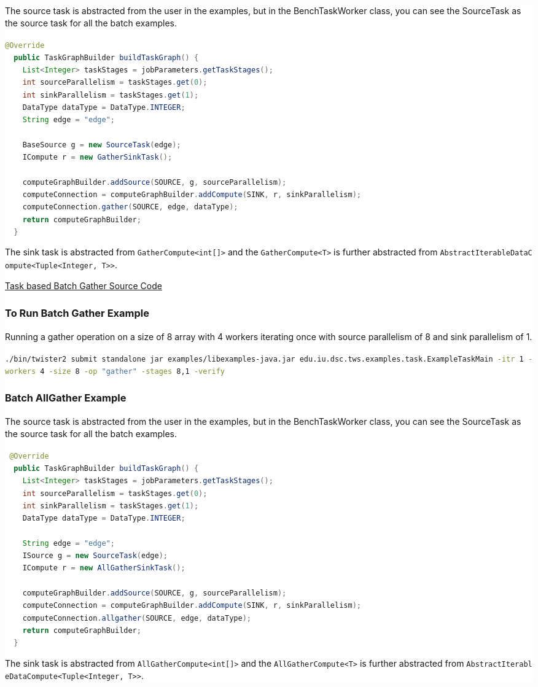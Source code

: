 The source task is abstracted from the user in the examples, but in the BenchTaskWorker class, you 
can see the SourceTask as the source task for all the batch examples. 

```java 
@Override
  public TaskGraphBuilder buildTaskGraph() {
    List<Integer> taskStages = jobParameters.getTaskStages();
    int sourceParallelism = taskStages.get(0);
    int sinkParallelism = taskStages.get(1);
    DataType dataType = DataType.INTEGER;
    String edge = "edge";
    
    BaseSource g = new SourceTask(edge);
    ICompute r = new GatherSinkTask();
    
    computeGraphBuilder.addSource(SOURCE, g, sourceParallelism);
    computeConnection = computeGraphBuilder.addCompute(SINK, r, sinkParallelism);
    computeConnection.gather(SOURCE, edge, dataType);
    return computeGraphBuilder;
  }
```
The sink task is abstracted from `GatherCompute<int[]>` and the `GatherCompute<T>` is further abstracted 
from `AbstractIterableDataCompute<Tuple<Integer, T>>`.

[Task based Batch Gather Source Code](https://github.com/DSC-SPIDAL/twister2/blob/master/twister2/examples/src/java/edu/iu/dsc/tws/examples/task/batch/BTGatherExample.java)

### To Run Batch Gather Example

Running a gather operation on a size of 8 array with 4 workers iterating once with source parallelism of 8
and sink parallelism of 1. 

```bash
./bin/twister2 submit standalone jar examples/libexamples-java.jar edu.iu.dsc.tws.examples.task.ExampleTaskMain -itr 1 -workers 4 -size 8 -op "gather" -stages 8,1 -verify
```

### Batch AllGather Example

The source task is abstracted from the user in the examples, but in the BenchTaskWorker class, you 
can see the SourceTask as the source task for all the batch examples. 

```java 
 @Override
  public TaskGraphBuilder buildTaskGraph() {
    List<Integer> taskStages = jobParameters.getTaskStages();
    int sourceParallelism = taskStages.get(0);
    int sinkParallelism = taskStages.get(1);
    DataType dataType = DataType.INTEGER;
    
    String edge = "edge";
    ISource g = new SourceTask(edge);
    ICompute r = new AllGatherSinkTask();
    
    computeGraphBuilder.addSource(SOURCE, g, sourceParallelism);
    computeConnection = computeGraphBuilder.addCompute(SINK, r, sinkParallelism);
    computeConnection.allgather(SOURCE, edge, dataType);
    return computeGraphBuilder;
  }
```
The sink task is abstracted from `AllGatherCompute<int[]>` and the `AllGatherCompute<T>` is further abstracted 
from  `AbstractIterableDataCompute<Tuple<Integer, T>>`.
